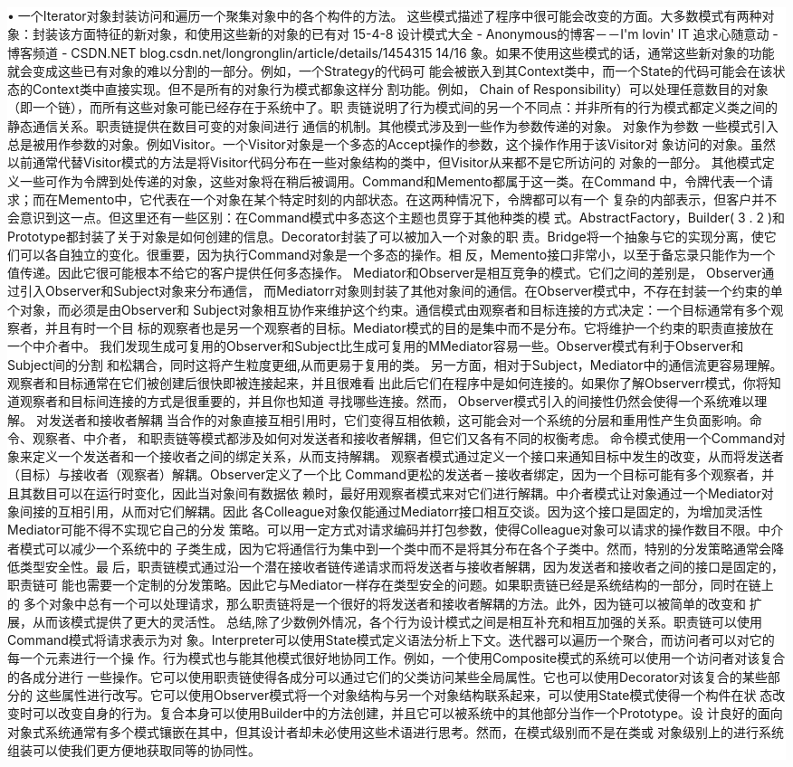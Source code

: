 • 一个Iterator对象封装访问和遍历一个聚集对象中的各个构件的方法。
这些模式描述了程序中很可能会改变的方面。大多数模式有两种对象：封装该方面特征的新对象，和使用这些新的对象的已有对
15-4-8 设计模式大全 - Anonymous的博客－－I'm lovin' IT 追求心随意动 - 博客频道 - CSDN.NET
blog.csdn.net/longronglin/article/details/1454315 14/16
象。如果不使用这些模式的话，通常这些新对象的功能就会变成这些已有对象的难以分割的一部分。例如，一个Strategy的代码可
能会被嵌入到其Context类中，而一个State的代码可能会在该状态的Context类中直接实现。但不是所有的对象行为模式都象这样分
割功能。例如， Chain of Responsibility）可以处理任意数目的对象（即一个链），而所有这些对象可能已经存在于系统中了。职
责链说明了行为模式间的另一个不同点：并非所有的行为模式都定义类之间的静态通信关系。职责链提供在数目可变的对象间进行
通信的机制。其他模式涉及到一些作为参数传递的对象。
对象作为参数
一些模式引入总是被用作参数的对象。例如Visitor。一个Visitor对象是一个多态的Accept操作的参数，这个操作作用于该Visitor对
象访问的对象。虽然以前通常代替Visitor模式的方法是将Visitor代码分布在一些对象结构的类中，但Visitor从来都不是它所访问的
对象的一部分。
其他模式定义一些可作为令牌到处传递的对象，这些对象将在稍后被调用。Command和Memento都属于这一类。在Command
中，令牌代表一个请求；而在Memento中，它代表在一个对象在某个特定时刻的内部状态。在这两种情况下，令牌都可以有一个
复杂的内部表示，但客户并不会意识到这一点。但这里还有一些区别：在Command模式中多态这个主题也贯穿于其他种类的模
式。AbstractFactory，Builder( 3 . 2 )和Prototype都封装了关于对象是如何创建的信息。Decorator封装了可以被加入一个对象的职
责。Bridge将一个抽象与它的实现分离，使它们可以各自独立的变化。很重要，因为执行Command对象是一个多态的操作。相
反，Memento接口非常小，以至于备忘录只能作为一个值传递。因此它很可能根本不给它的客户提供任何多态操作。
Mediator和Observer是相互竞争的模式。它们之间的差别是， Observer通过引入Observer和Subject对象来分布通信，
而Mediatorr对象则封装了其他对象间的通信。在Observer模式中，不存在封装一个约束的单个对象，而必须是由Observer和
Subject对象相互协作来维护这个约束。通信模式由观察者和目标连接的方式决定：一个目标通常有多个观察者，并且有时一个目
标的观察者也是另一个观察者的目标。Mediator模式的目的是集中而不是分布。它将维护一个约束的职责直接放在一个中介者中。
我们发现生成可复用的Observer和Subject比生成可复用的MMediator容易一些。Observer模式有利于Observer和Subject间的分割
和松耦合，同时这将产生粒度更细,从而更易于复用的类。
另一方面，相对于Subject，Mediator中的通信流更容易理解。观察者和目标通常在它们被创建后很快即被连接起来，并且很难看
出此后它们在程序中是如何连接的。如果你了解Observerr模式，你将知道观察者和目标间连接的方式是很重要的，并且你也知道
寻找哪些连接。然而， Observer模式引入的间接性仍然会使得一个系统难以理解。
对发送者和接收者解耦
当合作的对象直接互相引用时，它们变得互相依赖，这可能会对一个系统的分层和重用性产生负面影响。命令、观察者、中介者，
和职责链等模式都涉及如何对发送者和接收者解耦，但它们又各有不同的权衡考虑。
命令模式使用一个Command对象来定义一个发送者和一个接收者之间的绑定关系，从而支持解耦。
观察者模式通过定义一个接口来通知目标中发生的改变，从而将发送者（目标）与接收者（观察者）解耦。Observer定义了一个比
Command更松的发送者－接收者绑定，因为一个目标可能有多个观察者，并且其数目可以在运行时变化，因此当对象间有数据依
赖时，最好用观察者模式来对它们进行解耦。中介者模式让对象通过一个Mediator对象间接的互相引用，从而对它们解耦。因此
各Colleague对象仅能通过Mediatorr接口相互交谈。因为这个接口是固定的，为增加灵活性Mediator可能不得不实现它自己的分发
策略。可以用一定方式对请求编码并打包参数，使得Colleague对象可以请求的操作数目不限。中介者模式可以减少一个系统中的
子类生成，因为它将通信行为集中到一个类中而不是将其分布在各个子类中。然而，特别的分发策略通常会降低类型安全性。最
后，职责链模式通过沿一个潜在接收者链传递请求而将发送者与接收者解耦，因为发送者和接收者之间的接口是固定的，职责链可
能也需要一个定制的分发策略。因此它与Mediator一样存在类型安全的问题。如果职责链已经是系统结构的一部分，同时在链上的
多个对象中总有一个可以处理请求，那么职责链将是一个很好的将发送者和接收者解耦的方法。此外，因为链可以被简单的改变和
扩展，从而该模式提供了更大的灵活性。
总结,除了少数例外情况，各个行为设计模式之间是相互补充和相互加强的关系。职责链可以使用Command模式将请求表示为对
象。Interpreter可以使用State模式定义语法分析上下文。迭代器可以遍历一个聚合，而访问者可以对它的每一个元素进行一个操
作。行为模式也与能其他模式很好地协同工作。例如，一个使用Composite模式的系统可以使用一个访问者对该复合的各成分进行
一些操作。它可以使用职责链使得各成分可以通过它们的父类访问某些全局属性。它也可以使用Decorator对该复合的某些部分的
这些属性进行改写。它可以使用Observer模式将一个对象结构与另一个对象结构联系起来，可以使用State模式使得一个构件在状
态改变时可以改变自身的行为。复合本身可以使用Builder中的方法创建，并且它可以被系统中的其他部分当作一个Prototype。设
计良好的面向对象式系统通常有多个模式镶嵌在其中，但其设计者却未必使用这些术语进行思考。然而，在模式级别而不是在类或
对象级别上的进行系统组装可以使我们更方便地获取同等的协同性。
